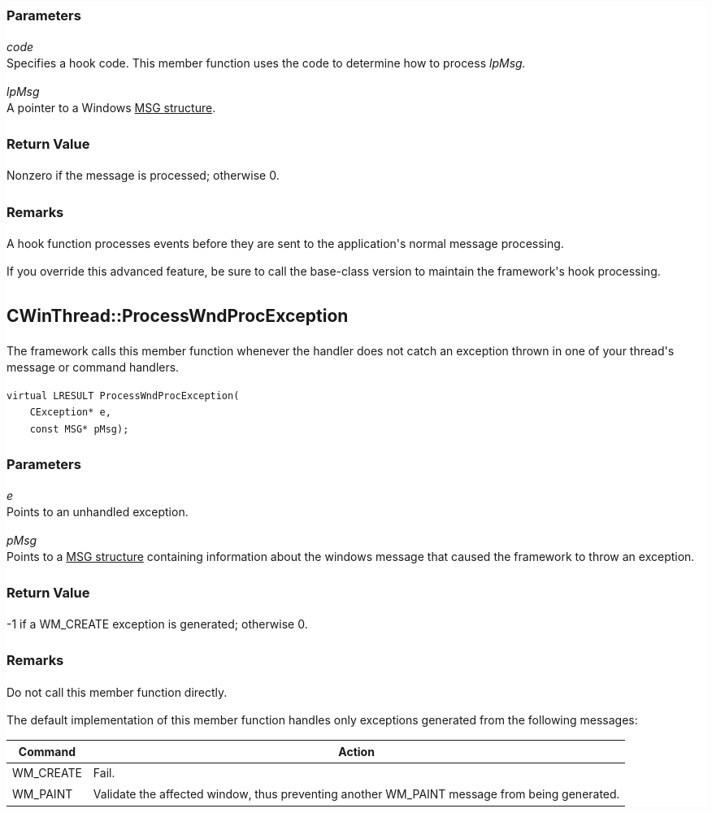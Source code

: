 ### Parameters

*code*<br/>
Specifies a hook code. This member function uses the code to determine how to process *lpMsg.*

*lpMsg*<br/>
A pointer to a Windows [MSG structure](/windows/win32/api/winuser/ns-winuser-msg).

### Return Value

Nonzero if the message is processed; otherwise 0.

### Remarks

A hook function processes events before they are sent to the application's normal message processing.

If you override this advanced feature, be sure to call the base-class version to maintain the framework's hook processing.

## <a name="processwndprocexception"></a> CWinThread::ProcessWndProcException

The framework calls this member function whenever the handler does not catch an exception thrown in one of your thread's message or command handlers.

```
virtual LRESULT ProcessWndProcException(
    CException* e,
    const MSG* pMsg);
```

### Parameters

*e*<br/>
Points to an unhandled exception.

*pMsg*<br/>
Points to a [MSG structure](/windows/win32/api/winuser/ns-winuser-msg) containing information about the windows message that caused the framework to throw an exception.

### Return Value

-1 if a WM_CREATE exception is generated; otherwise 0.

### Remarks

Do not call this member function directly.

The default implementation of this member function handles only exceptions generated from the following messages:

|Command|Action|
|-------------|------------|
|WM_CREATE|Fail.|
|WM_PAINT|Validate the affected window, thus preventing another WM_PAINT message from being generated.|
